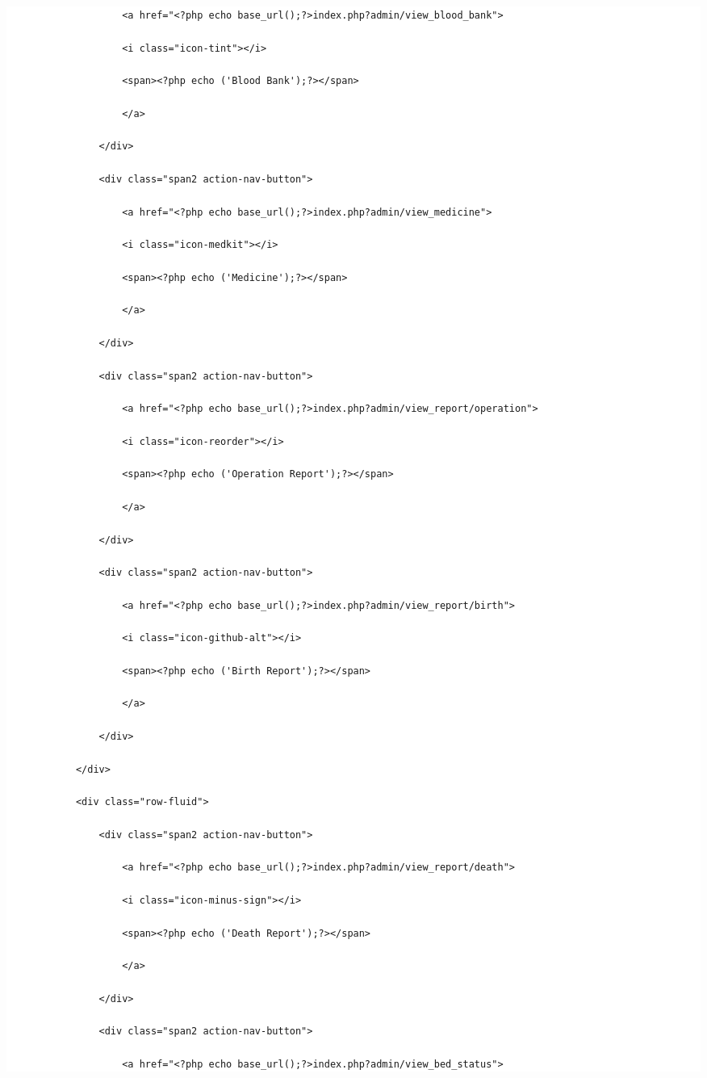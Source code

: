                         <a href="<?php echo base_url();?>index.php?admin/view_blood_bank">

                        <i class="icon-tint"></i>

                        <span><?php echo ('Blood Bank');?></span>

                        </a>

                    </div>

                    <div class="span2 action-nav-button">

                        <a href="<?php echo base_url();?>index.php?admin/view_medicine">

                        <i class="icon-medkit"></i>

                        <span><?php echo ('Medicine');?></span>

                        </a>

                    </div>

                    <div class="span2 action-nav-button">

                        <a href="<?php echo base_url();?>index.php?admin/view_report/operation">

                        <i class="icon-reorder"></i>

                        <span><?php echo ('Operation Report');?></span>

                        </a>

                    </div>

                    <div class="span2 action-nav-button">

                        <a href="<?php echo base_url();?>index.php?admin/view_report/birth">

                        <i class="icon-github-alt"></i>

                        <span><?php echo ('Birth Report');?></span>

                        </a>

                    </div>

                </div>

                <div class="row-fluid">

                    <div class="span2 action-nav-button">

                        <a href="<?php echo base_url();?>index.php?admin/view_report/death">

                        <i class="icon-minus-sign"></i>

                        <span><?php echo ('Death Report');?></span>

                        </a>

                    </div>

                    <div class="span2 action-nav-button">

                        <a href="<?php echo base_url();?>index.php?admin/view_bed_status">
